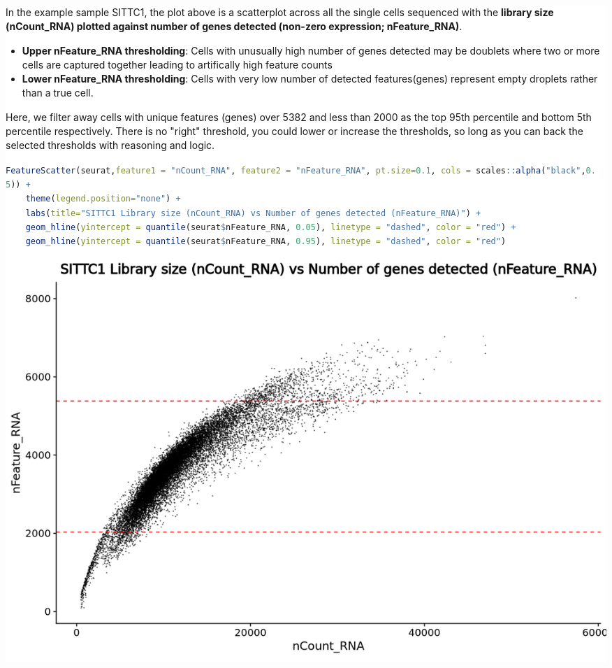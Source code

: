 In the example sample SITTC1, the plot above is a scatterplot across all the single cells sequenced with the **library size (nCount_RNA) plotted against number of genes detected (non-zero expression; nFeature_RNA)**. 

- **Upper nFeature_RNA thresholding**: Cells with unusually high number of genes detected may be doublets where two or more cells are captured together leading to artifically high feature counts
- **Lower nFeature_RNA thresholding**: Cells with very low number of detected features(genes) represent empty droplets rather than a true cell.

Here, we filter away cells with unique features (genes) over 5382 and less than 2000 as the top 95th percentile and bottom 5th percentile respectively. There is no "right" threshold, you could lower or increase the thresholds, so long as you can back the selected thresholds with reasoning and logic.

```R
FeatureScatter(seurat,feature1 = "nCount_RNA", feature2 = "nFeature_RNA", pt.size=0.1, cols = scales::alpha("black",0.5)) + 
    theme(legend.position="none") +
    labs(title="SITTC1 Library size (nCount_RNA) vs Number of genes detected (nFeature_RNA)") +
    geom_hline(yintercept = quantile(seurat$nFeature_RNA, 0.05), linetype = "dashed", color = "red") +
    geom_hline(yintercept = quantile(seurat$nFeature_RNA, 0.95), linetype = "dashed", color = "red")
```

![lib_size_vs_nfeature_SITTC1_scatterplot_thresholded](https://raw.githubusercontent.com/jaoseph/JBLab-BioinformaticsWiki/main/plots/seurat/SITTC1/lib_size_vs_nfeature_SITTC1_scatterplot_with_thresholds.png)

